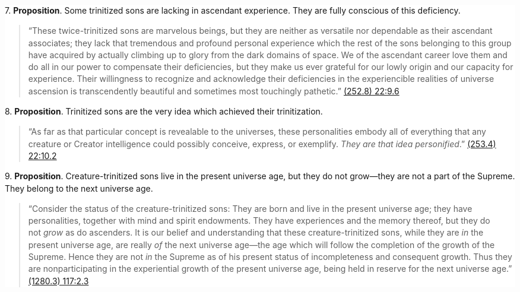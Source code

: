 7. **Proposition**. Some trinitized sons are lacking in ascendant experience. They are fully conscious of this deficiency.

> “These twice-trinitized sons are marvelous beings, but they are neither as versatile nor dependable as their ascendant associates; they lack that tremendous and profound personal experience which the rest of the sons belonging to this group have acquired by actually climbing up to glory from the dark domains of space. We of the ascendant career love them and do all in our power to compensate their deficiencies, but they make us ever grateful for our lowly origin and our capacity for experience. Their willingness to recognize and acknowledge their deficiencies in the experiencible realities of universe ascension is transcendently beautiful and sometimes most touchingly pathetic.” [(252.8) 22:9.6](https://www.urantia.org/urantia-book-standardized/paper-22-trinitized-sons-god#U22_9_6)

8. **Proposition**. Trinitized sons are the very idea which achieved their trinitization.

> “As far as that particular concept is revealable to the universes, these personalities embody all of everything that any creature or Creator intelligence could possibly conceive, express, or exemplify. _They are that idea personified_.” [(253.4) 22:10.2](https://www.urantia.org/urantia-book-standardized/paper-22-trinitized-sons-god#U22_10_2)

9. **Proposition**. Creature-trinitized sons live in the present universe age, but they do not grow—they are not a part of the Supreme. They belong to the next universe age.

> “Consider the status of the creature-trinitized sons: They are born and live in the present universe age; they have personalities, together with mind and spirit endowments. They have experiences and the memory thereof, but they do not _grow_ as do ascenders. It is our belief and understanding that these creature-trinitized sons, while they are _in_ the present universe age, are really _of_ the next universe age—the age which will follow the completion of the growth of the Supreme. Hence they are not _in_ the Supreme as of his present status of incompleteness and consequent growth. Thus they are nonparticipating in the experiential growth of the present universe age, being held in reserve for the next universe age.”   
> [(1280.3) 117:2.3](https://www.urantia.org/urantia-book-standardized/paper-117-god-supreme#U117_2_3)